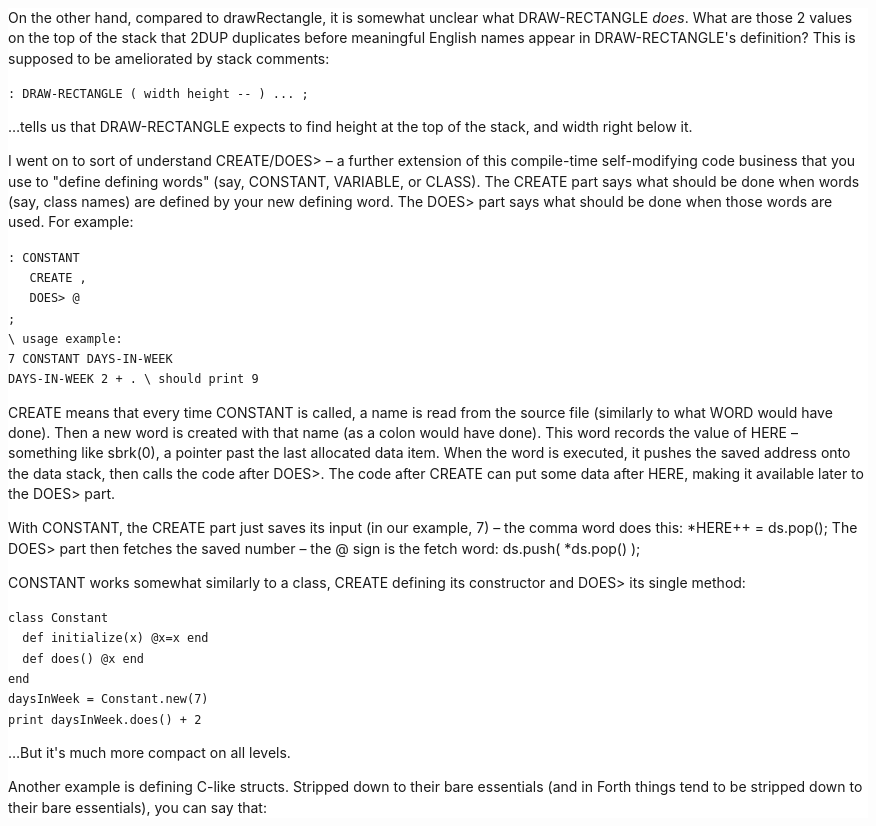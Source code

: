 On the other hand, compared to drawRectangle, it is somewhat unclear
what DRAW-RECTANGLE *does*. What are those 2 values on the top of the
stack that 2DUP duplicates before meaningful English names appear in
DRAW-RECTANGLE's definition? This is supposed to be ameliorated by stack
comments:

    : DRAW-RECTANGLE ( width height -- ) ... ;

…tells us that DRAW-RECTANGLE expects to find height at the top of the
stack, and width right below it.

I went on to sort of understand CREATE/DOES\> – a further extension of
this compile-time self-modifying code business that you use to "define
defining words" (say, CONSTANT, VARIABLE, or CLASS). The CREATE part
says what should be done when words (say, class names) are defined by
your new defining word. The DOES\> part says what should be done when
those words are used. For example:

    : CONSTANT
       CREATE ,
       DOES> @
    ;
    \ usage example:
    7 CONSTANT DAYS-IN-WEEK
    DAYS-IN-WEEK 2 + . \ should print 9

CREATE means that every time CONSTANT is called, a name is read from the
source file (similarly to what WORD would have done). Then a new word is
created with that name (as a colon would have done). This word records
the value of HERE – something like sbrk(0), a pointer past the last
allocated data item. When the word is executed, it pushes the saved
address onto the data stack, then calls the code after DOES\>. The code
after CREATE can put some data after HERE, making it available later to
the DOES\> part.

With CONSTANT, the CREATE part just saves its input (in our example, 7)
– the comma word does this: \*HERE++ = ds.pop(); The DOES\> part then
fetches the saved number – the @ sign is the fetch word: ds.push(
\*ds.pop() );

CONSTANT works somewhat similarly to a class, CREATE defining its
constructor and DOES\> its single method:

    class Constant
      def initialize(x) @x=x end
      def does() @x end
    end
    daysInWeek = Constant.new(7)
    print daysInWeek.does() + 2

…But it's much more compact on all levels.

Another example is defining C-like structs. Stripped down to their bare
essentials (and in Forth things tend to be stripped down to their bare
essentials), you can say that:
